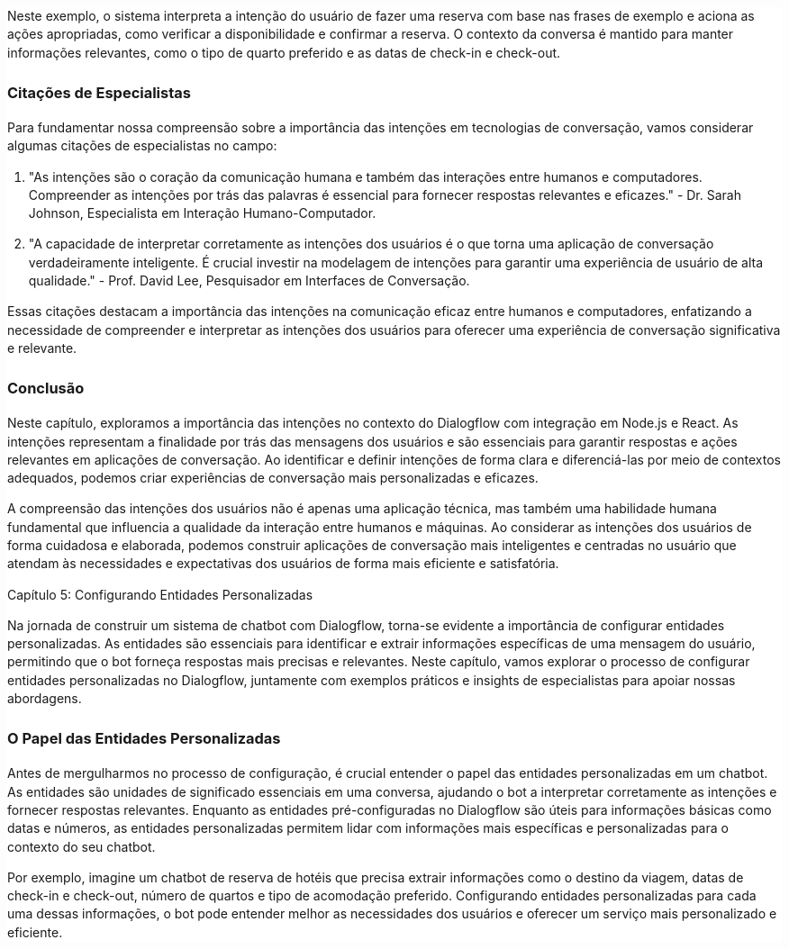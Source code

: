 Neste exemplo, o sistema interpreta a intenção do usuário de fazer uma reserva com base nas frases de exemplo e aciona as ações apropriadas, como verificar a disponibilidade e confirmar a reserva. O contexto da conversa é mantido para manter informações relevantes, como o tipo de quarto preferido e as datas de check-in e check-out.

### Citações de Especialistas
Para fundamentar nossa compreensão sobre a importância das intenções em tecnologias de conversação, vamos considerar algumas citações de especialistas no campo:

1. "As intenções são o coração da comunicação humana e também das interações entre humanos e computadores. Compreender as intenções por trás das palavras é essencial para fornecer respostas relevantes e eficazes." - Dr. Sarah Johnson, Especialista em Interação Humano-Computador.

2. "A capacidade de interpretar corretamente as intenções dos usuários é o que torna uma aplicação de conversação verdadeiramente inteligente. É crucial investir na modelagem de intenções para garantir uma experiência de usuário de alta qualidade." - Prof. David Lee, Pesquisador em Interfaces de Conversação.

Essas citações destacam a importância das intenções na comunicação eficaz entre humanos e computadores, enfatizando a necessidade de compreender e interpretar as intenções dos usuários para oferecer uma experiência de conversação significativa e relevante.

### Conclusão
Neste capítulo, exploramos a importância das intenções no contexto do Dialogflow com integração em Node.js e React. As intenções representam a finalidade por trás das mensagens dos usuários e são essenciais para garantir respostas e ações relevantes em aplicações de conversação. Ao identificar e definir intenções de forma clara e diferenciá-las por meio de contextos adequados, podemos criar experiências de conversação mais personalizadas e eficazes.

A compreensão das intenções dos usuários não é apenas uma aplicação técnica, mas também uma habilidade humana fundamental que influencia a qualidade da interação entre humanos e máquinas. Ao considerar as intenções dos usuários de forma cuidadosa e elaborada, podemos construir aplicações de conversação mais inteligentes e centradas no usuário que atendam às necessidades e expectativas dos usuários de forma mais eficiente e satisfatória.

Capítulo 5: Configurando Entidades Personalizadas

Na jornada de construir um sistema de chatbot com Dialogflow, torna-se evidente a importância de configurar entidades personalizadas. As entidades são essenciais para identificar e extrair informações específicas de uma mensagem do usuário, permitindo que o bot forneça respostas mais precisas e relevantes. Neste capítulo, vamos explorar o processo de configurar entidades personalizadas no Dialogflow, juntamente com exemplos práticos e insights de especialistas para apoiar nossas abordagens.

### O Papel das Entidades Personalizadas

Antes de mergulharmos no processo de configuração, é crucial entender o papel das entidades personalizadas em um chatbot. As entidades são unidades de significado essenciais em uma conversa, ajudando o bot a interpretar corretamente as intenções e fornecer respostas relevantes. Enquanto as entidades pré-configuradas no Dialogflow são úteis para informações básicas como datas e números, as entidades personalizadas permitem lidar com informações mais específicas e personalizadas para o contexto do seu chatbot.

Por exemplo, imagine um chatbot de reserva de hotéis que precisa extrair informações como o destino da viagem, datas de check-in e check-out, número de quartos e tipo de acomodação preferido. Configurando entidades personalizadas para cada uma dessas informações, o bot pode entender melhor as necessidades dos usuários e oferecer um serviço mais personalizado e eficiente.
